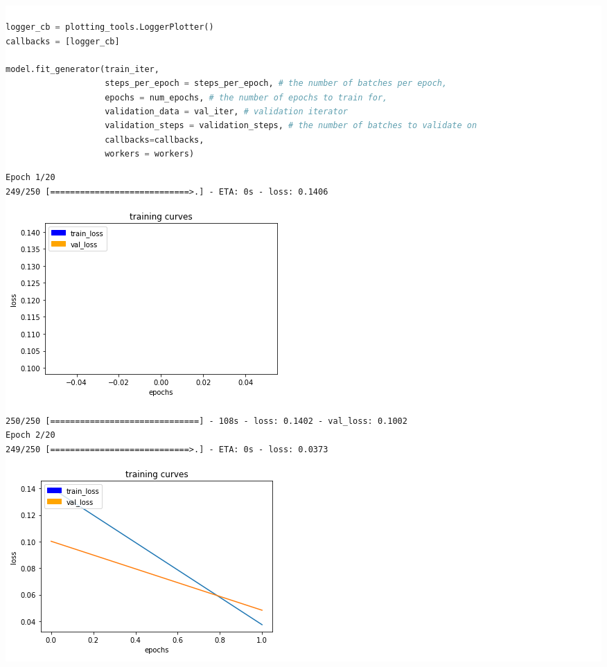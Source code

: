 ```python

logger_cb = plotting_tools.LoggerPlotter()
callbacks = [logger_cb]

model.fit_generator(train_iter,
                    steps_per_epoch = steps_per_epoch, # the number of batches per epoch,
                    epochs = num_epochs, # the number of epochs to train for,
                    validation_data = val_iter, # validation iterator
                    validation_steps = validation_steps, # the number of batches to validate on
                    callbacks=callbacks,
                    workers = workers)
```

    Epoch 1/20
    249/250 [============================>.] - ETA: 0s - loss: 0.1406


![png](output_19_1.png)


    250/250 [==============================] - 108s - loss: 0.1402 - val_loss: 0.1002
    Epoch 2/20
    249/250 [============================>.] - ETA: 0s - loss: 0.0373


![png](output_19_3.png)
